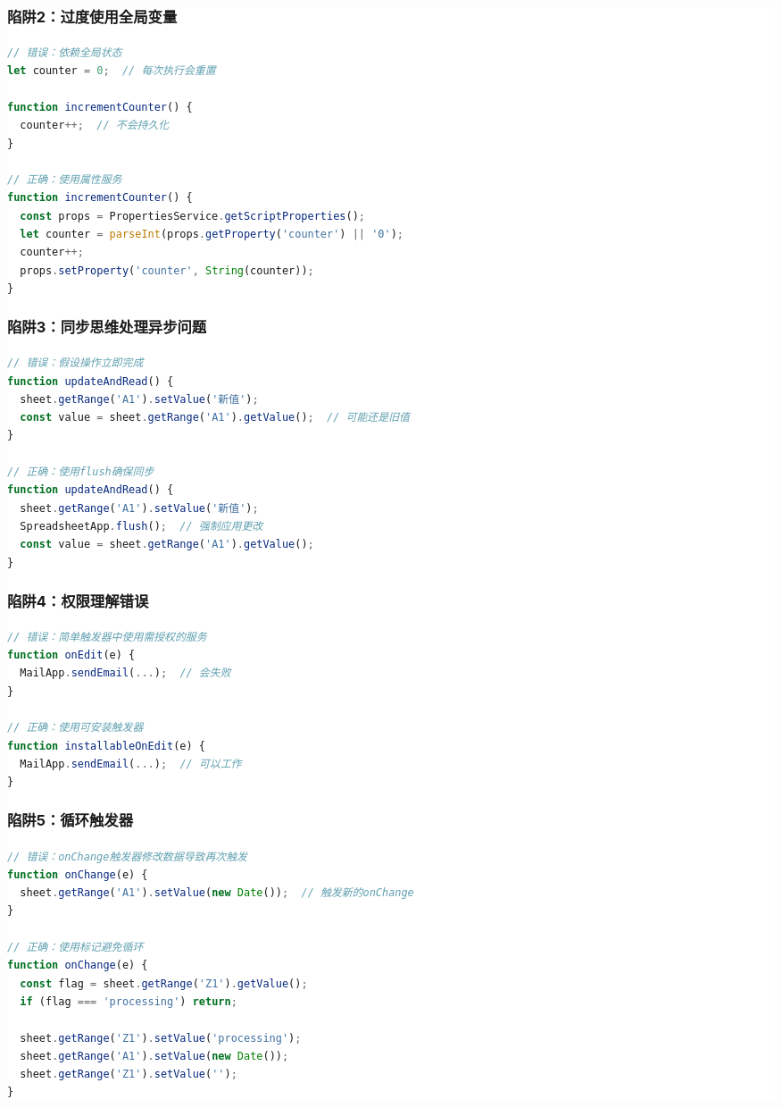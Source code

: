 ### 陷阱2：过度使用全局变量
```javascript
// 错误：依赖全局状态
let counter = 0;  // 每次执行会重置

function incrementCounter() {
  counter++;  // 不会持久化
}

// 正确：使用属性服务
function incrementCounter() {
  const props = PropertiesService.getScriptProperties();
  let counter = parseInt(props.getProperty('counter') || '0');
  counter++;
  props.setProperty('counter', String(counter));
}
```

### 陷阱3：同步思维处理异步问题
```javascript
// 错误：假设操作立即完成
function updateAndRead() {
  sheet.getRange('A1').setValue('新值');
  const value = sheet.getRange('A1').getValue();  // 可能还是旧值
}

// 正确：使用flush确保同步
function updateAndRead() {
  sheet.getRange('A1').setValue('新值');
  SpreadsheetApp.flush();  // 强制应用更改
  const value = sheet.getRange('A1').getValue();
}
```

### 陷阱4：权限理解错误
```javascript
// 错误：简单触发器中使用需授权的服务
function onEdit(e) {
  MailApp.sendEmail(...);  // 会失败
}

// 正确：使用可安装触发器
function installableOnEdit(e) {
  MailApp.sendEmail(...);  // 可以工作
}
```

### 陷阱5：循环触发器
```javascript
// 错误：onChange触发器修改数据导致再次触发
function onChange(e) {
  sheet.getRange('A1').setValue(new Date());  // 触发新的onChange
}

// 正确：使用标记避免循环
function onChange(e) {
  const flag = sheet.getRange('Z1').getValue();
  if (flag === 'processing') return;
  
  sheet.getRange('Z1').setValue('processing');
  sheet.getRange('A1').setValue(new Date());
  sheet.getRange('Z1').setValue('');
}
```